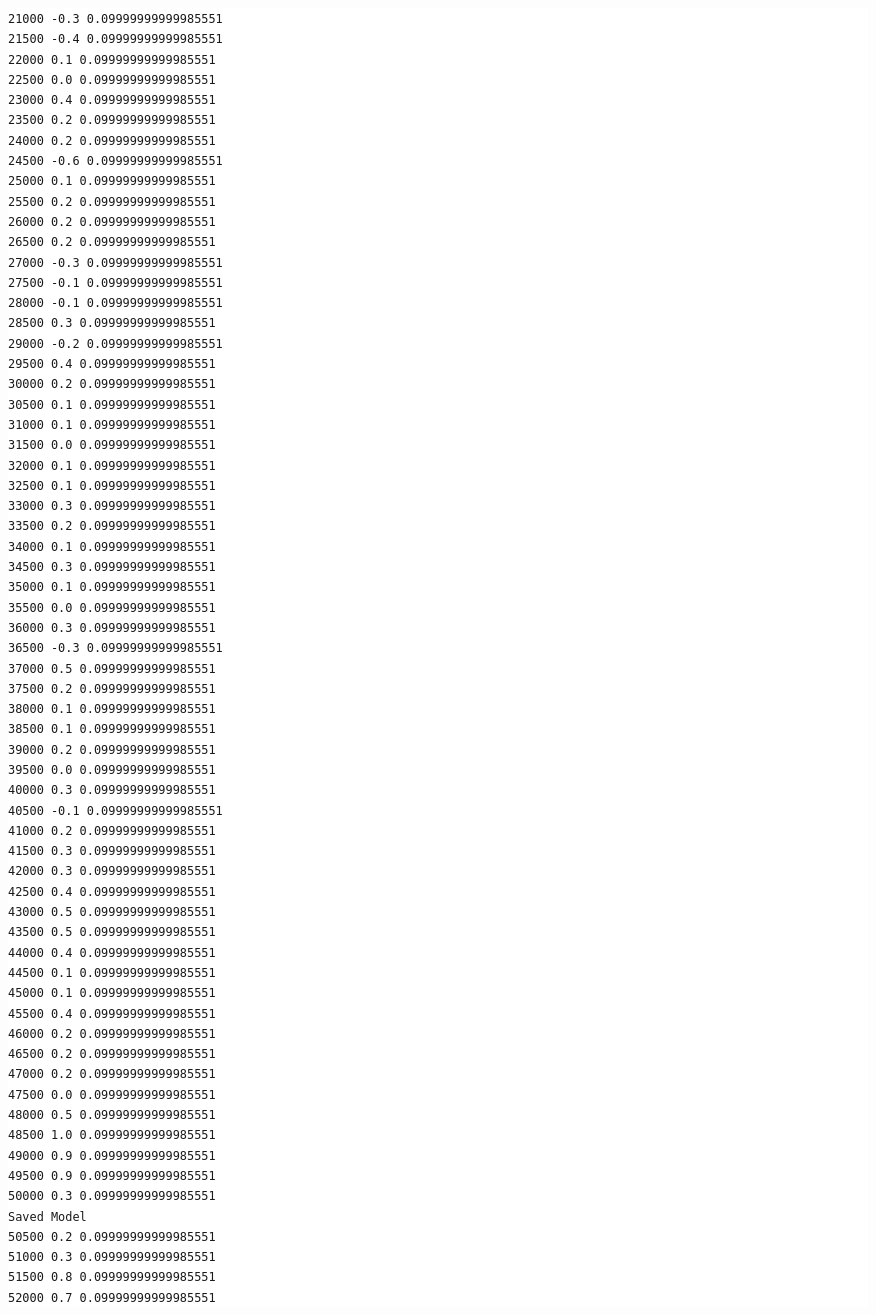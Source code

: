     21000 -0.3 0.09999999999985551
    21500 -0.4 0.09999999999985551
    22000 0.1 0.09999999999985551
    22500 0.0 0.09999999999985551
    23000 0.4 0.09999999999985551
    23500 0.2 0.09999999999985551
    24000 0.2 0.09999999999985551
    24500 -0.6 0.09999999999985551
    25000 0.1 0.09999999999985551
    25500 0.2 0.09999999999985551
    26000 0.2 0.09999999999985551
    26500 0.2 0.09999999999985551
    27000 -0.3 0.09999999999985551
    27500 -0.1 0.09999999999985551
    28000 -0.1 0.09999999999985551
    28500 0.3 0.09999999999985551
    29000 -0.2 0.09999999999985551
    29500 0.4 0.09999999999985551
    30000 0.2 0.09999999999985551
    30500 0.1 0.09999999999985551
    31000 0.1 0.09999999999985551
    31500 0.0 0.09999999999985551
    32000 0.1 0.09999999999985551
    32500 0.1 0.09999999999985551
    33000 0.3 0.09999999999985551
    33500 0.2 0.09999999999985551
    34000 0.1 0.09999999999985551
    34500 0.3 0.09999999999985551
    35000 0.1 0.09999999999985551
    35500 0.0 0.09999999999985551
    36000 0.3 0.09999999999985551
    36500 -0.3 0.09999999999985551
    37000 0.5 0.09999999999985551
    37500 0.2 0.09999999999985551
    38000 0.1 0.09999999999985551
    38500 0.1 0.09999999999985551
    39000 0.2 0.09999999999985551
    39500 0.0 0.09999999999985551
    40000 0.3 0.09999999999985551
    40500 -0.1 0.09999999999985551
    41000 0.2 0.09999999999985551
    41500 0.3 0.09999999999985551
    42000 0.3 0.09999999999985551
    42500 0.4 0.09999999999985551
    43000 0.5 0.09999999999985551
    43500 0.5 0.09999999999985551
    44000 0.4 0.09999999999985551
    44500 0.1 0.09999999999985551
    45000 0.1 0.09999999999985551
    45500 0.4 0.09999999999985551
    46000 0.2 0.09999999999985551
    46500 0.2 0.09999999999985551
    47000 0.2 0.09999999999985551
    47500 0.0 0.09999999999985551
    48000 0.5 0.09999999999985551
    48500 1.0 0.09999999999985551
    49000 0.9 0.09999999999985551
    49500 0.9 0.09999999999985551
    50000 0.3 0.09999999999985551
    Saved Model
    50500 0.2 0.09999999999985551
    51000 0.3 0.09999999999985551
    51500 0.8 0.09999999999985551
    52000 0.7 0.09999999999985551